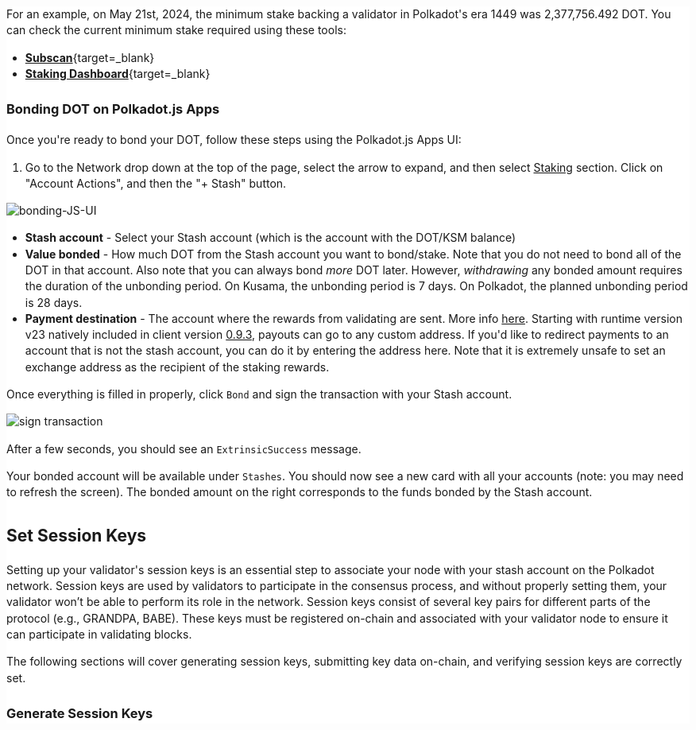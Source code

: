 For an example, on May 21st, 2024, the minimum stake backing a validator in Polkadot's era 1449 was 2,377,756.492 DOT. You can check the current minimum stake required using these tools:

- [**Subscan**](https://polkadot.subscan.io/validator_list?status=validator){target=\_blank}
- [**Staking Dashboard**](https://staking.polkadot.cloud/#/overview){target=\_blank}

### Bonding DOT on Polkadot.js Apps



Once you're ready to bond your DOT, follow these steps using the Polkadot.js Apps UI:

1. Go to the Network drop down at the top of the page, select the arrow to expand, and then select [Staking](https://polkadot.js.org/apps/#/staking/actions) section. Click on "Account Actions", and then the "+ Stash" button.

![bonding-JS-UI](../assets/JS-UI-bond.webp)

- **Stash account** - Select your Stash account (which is the account with the DOT/KSM balance)
- **Value bonded** - How much DOT from the Stash account you want to bond/stake. Note that you do
  not need to bond all of the DOT in that account. Also note that you can always bond _more_ DOT
  later. However, _withdrawing_ any bonded amount requires the duration of the unbonding period. On
  Kusama, the unbonding period is 7 days. On Polkadot, the planned unbonding period is 28 days.
- **Payment destination** - The account where the rewards from validating are sent. More info
  [here](../learn/learn-staking.md/#reward-distribution). Starting with runtime version v23 natively
  included in client version [0.9.3](https://github.com/paritytech/polkadot/releases/tag/v0.9.3),
  payouts can go to any custom address. If you'd like to redirect payments to an account that is not
  the stash account, you can do it by entering the address here. Note that it is extremely unsafe to
  set an exchange address as the recipient of the staking rewards.

Once everything is filled in properly, click `Bond` and sign the transaction with your Stash
account.

![sign transaction](../assets/JS-UI-sign-transaction.webp)

After a few seconds, you should see an `ExtrinsicSuccess` message.

Your bonded account will be available under `Stashes`. You should now see a new card with all your
accounts (note: you may need to refresh the screen). The bonded amount on the right corresponds to
the funds bonded by the Stash account.



## Set Session Keys

Setting up your validator's session keys is an essential step to associate your node with your stash account on the Polkadot network. Session keys are used by validators to participate in the consensus process, and without properly setting them, your validator won’t be able to perform its role in the network. Session keys consist of several key pairs for different parts of the protocol (e.g., GRANDPA, BABE). These keys must be registered on-chain and associated with your validator node to ensure it can participate in validating blocks. 

The following sections will cover generating session keys, submitting key data on-chain, and verifying session keys are correctly set. 

### Generate Session Keys
